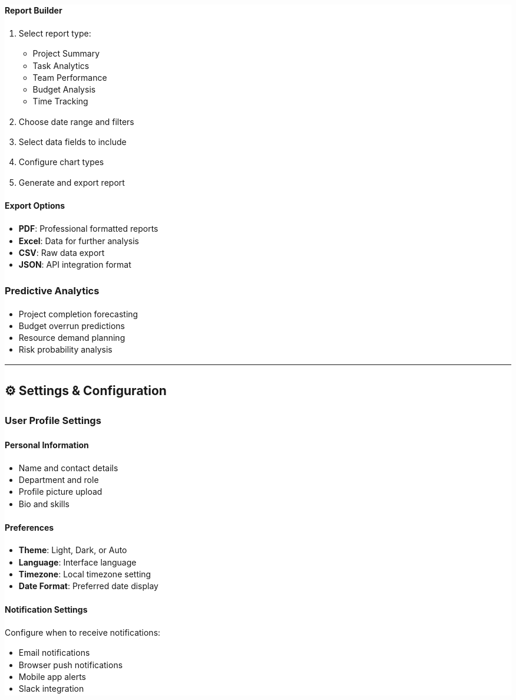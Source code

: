 #### Report Builder

1. Select report type:

   - Project Summary
   - Task Analytics
   - Team Performance
   - Budget Analysis
   - Time Tracking

2. Choose date range and filters
3. Select data fields to include
4. Configure chart types
5. Generate and export report

#### Export Options

- **PDF**: Professional formatted reports
- **Excel**: Data for further analysis
- **CSV**: Raw data export
- **JSON**: API integration format

### Predictive Analytics

- Project completion forecasting
- Budget overrun predictions
- Resource demand planning
- Risk probability analysis

---

## ⚙️ Settings & Configuration

### User Profile Settings

#### Personal Information

- Name and contact details
- Department and role
- Profile picture upload
- Bio and skills

#### Preferences

- **Theme**: Light, Dark, or Auto
- **Language**: Interface language
- **Timezone**: Local timezone setting
- **Date Format**: Preferred date display

#### Notification Settings

Configure when to receive notifications:

- Email notifications
- Browser push notifications
- Mobile app alerts
- Slack integration
